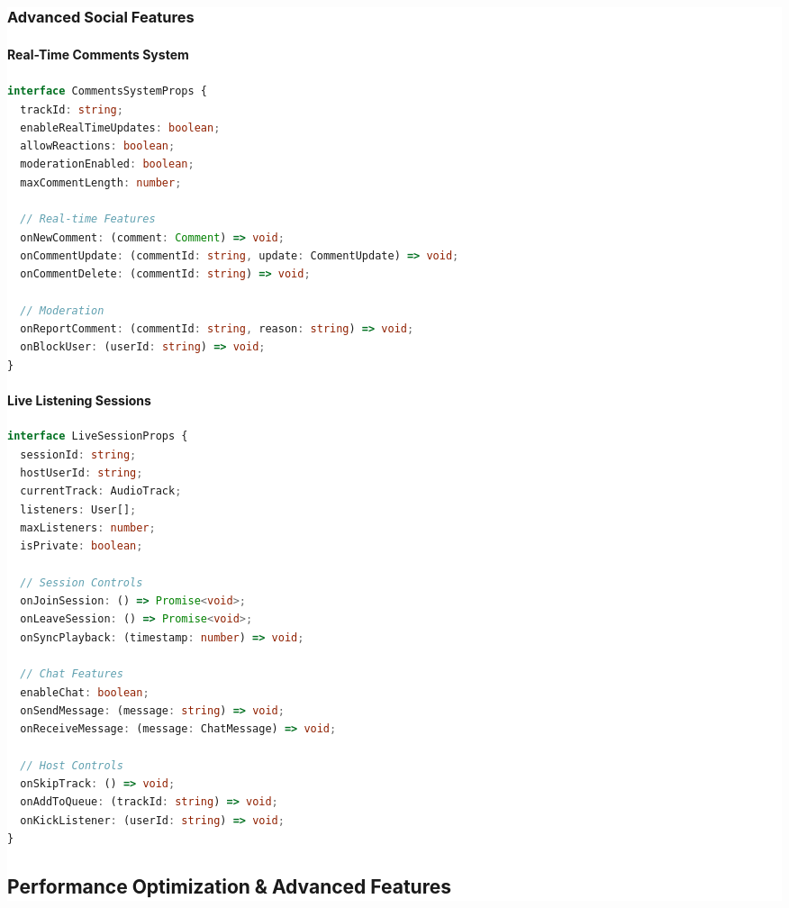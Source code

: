 ### Advanced Social Features

#### Real-Time Comments System
```typescript
interface CommentsSystemProps {
  trackId: string;
  enableRealTimeUpdates: boolean;
  allowReactions: boolean;
  moderationEnabled: boolean;
  maxCommentLength: number;
  
  // Real-time Features
  onNewComment: (comment: Comment) => void;
  onCommentUpdate: (commentId: string, update: CommentUpdate) => void;
  onCommentDelete: (commentId: string) => void;
  
  // Moderation
  onReportComment: (commentId: string, reason: string) => void;
  onBlockUser: (userId: string) => void;
}
```

#### Live Listening Sessions
```typescript
interface LiveSessionProps {
  sessionId: string;
  hostUserId: string;
  currentTrack: AudioTrack;
  listeners: User[];
  maxListeners: number;
  isPrivate: boolean;
  
  // Session Controls
  onJoinSession: () => Promise<void>;
  onLeaveSession: () => Promise<void>;
  onSyncPlayback: (timestamp: number) => void;
  
  // Chat Features
  enableChat: boolean;
  onSendMessage: (message: string) => void;
  onReceiveMessage: (message: ChatMessage) => void;
  
  // Host Controls
  onSkipTrack: () => void;
  onAddToQueue: (trackId: string) => void;
  onKickListener: (userId: string) => void;
}
```

## Performance Optimization & Advanced Features
